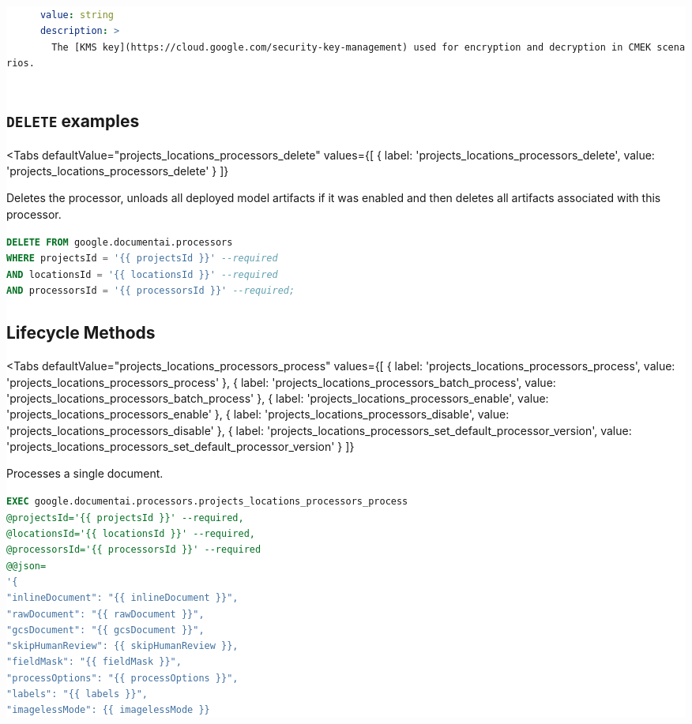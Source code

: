 ```yaml
      value: string
      description: >
        The [KMS key](https://cloud.google.com/security-key-management) used for encryption and decryption in CMEK scenarios.
        
```
</TabItem>
</Tabs>


## `DELETE` examples

<Tabs
    defaultValue="projects_locations_processors_delete"
    values={[
        { label: 'projects_locations_processors_delete', value: 'projects_locations_processors_delete' }
    ]}
>
<TabItem value="projects_locations_processors_delete">

Deletes the processor, unloads all deployed model artifacts if it was enabled and then deletes all artifacts associated with this processor.

```sql
DELETE FROM google.documentai.processors
WHERE projectsId = '{{ projectsId }}' --required
AND locationsId = '{{ locationsId }}' --required
AND processorsId = '{{ processorsId }}' --required;
```
</TabItem>
</Tabs>


## Lifecycle Methods

<Tabs
    defaultValue="projects_locations_processors_process"
    values={[
        { label: 'projects_locations_processors_process', value: 'projects_locations_processors_process' },
        { label: 'projects_locations_processors_batch_process', value: 'projects_locations_processors_batch_process' },
        { label: 'projects_locations_processors_enable', value: 'projects_locations_processors_enable' },
        { label: 'projects_locations_processors_disable', value: 'projects_locations_processors_disable' },
        { label: 'projects_locations_processors_set_default_processor_version', value: 'projects_locations_processors_set_default_processor_version' }
    ]}
>
<TabItem value="projects_locations_processors_process">

Processes a single document.

```sql
EXEC google.documentai.processors.projects_locations_processors_process 
@projectsId='{{ projectsId }}' --required, 
@locationsId='{{ locationsId }}' --required, 
@processorsId='{{ processorsId }}' --required 
@@json=
'{
"inlineDocument": "{{ inlineDocument }}", 
"rawDocument": "{{ rawDocument }}", 
"gcsDocument": "{{ gcsDocument }}", 
"skipHumanReview": {{ skipHumanReview }}, 
"fieldMask": "{{ fieldMask }}", 
"processOptions": "{{ processOptions }}", 
"labels": "{{ labels }}", 
"imagelessMode": {{ imagelessMode }}
```